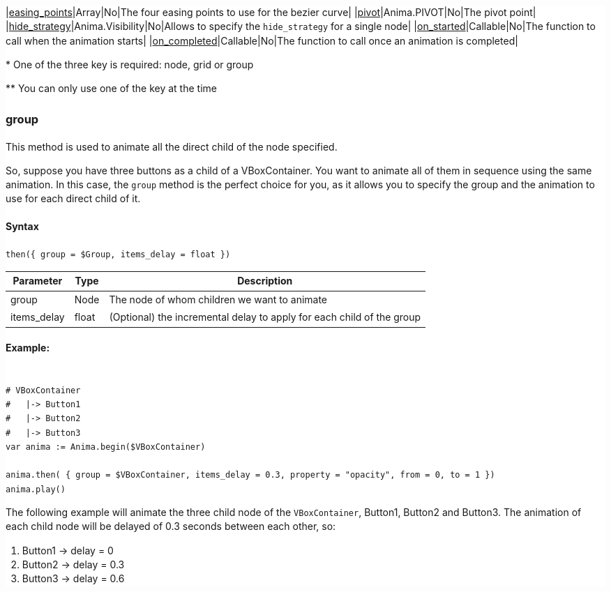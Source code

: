 |[easing_points](#easing-points)|Array|No|The four easing points to use for the bezier curve|
|[pivot](#pivot)|Anima.PIVOT|No|The pivot point|
|[hide_strategy](#hide-strategy)|Anima.Visibility|No|Allows to specify the `hide_strategy` for a single node|
|[on_started](#on-started)|Callable|No|The function to call when the animation starts|
|[on_completed](#on-completed)|Callable|No|The function to call once an animation is completed|

\* One of the three key is required: node, grid or group

\** You can only use one of the key at the time


### group

This method is used to animate all the direct child of the node specified.

So, suppose you have three buttons as a child of a VBoxContainer. You want to animate all of them in sequence using the same animation. In this case, the `group` method is the perfect choice for you, as it
allows you to specify the group and the animation to use for each direct child of it.

#### Syntax

```gdscript
then({ group = $Group, items_delay = float })
```

|Parameter|Type|Description|
|---|---|---|
|group|Node|The node of whom children we want to animate|
|items_delay|float|(Optional) the incremental delay to apply for each child of the group|

#### Example:

```gdscript

# VBoxContainer
#   |-> Button1
#   |-> Button2
#   |-> Button3
var anima := Anima.begin($VBoxContainer)

anima.then( { group = $VBoxContainer, items_delay = 0.3, property = "opacity", from = 0, to = 1 })
anima.play()
```

The following example will animate the three child node of the `VBoxContainer`, Button1, Button2 and Button3.
The animation of each child node will be delayed of 0.3 seconds between each other, so:

1. Button1 -> delay = 0
2. Button2 -> delay = 0.3
3. Button3 -> delay = 0.6
